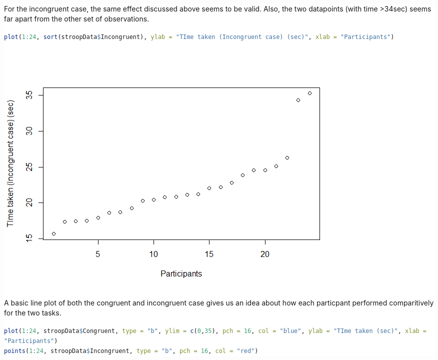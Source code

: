 For the incongruent case, the same effect discussed above seems to be valid. Also, the two datapoints (with time &gt;34sec) seems far apart from the other set of observations.

``` r
plot(1:24, sort(stroopData$Incongruent), ylab = "TIme taken (Incongruent case) (sec)", xlab = "Participants")
```

![](LakshmiRajasekhar_Term2_Project1_Statistics_TheScienceOfDecisions_files/figure-markdown_github/unnamed-chunk-14-1.png)

A basic line plot of both the congruent and incongruent case gives us an idea about how each particpant performed comparitively for the two tasks.

``` r
plot(1:24, stroopData$Congruent, type = "b", ylim = c(0,35), pch = 16, col = "blue", ylab = "TIme taken (sec)", xlab = "Participants")
points(1:24, stroopData$Incongruent, type = "b", pch = 16, col = "red")
```
